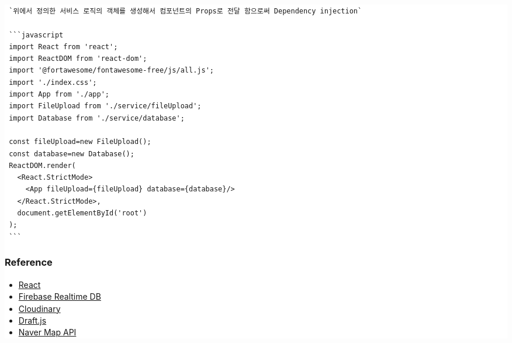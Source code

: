     `위에서 정의한 서비스 로직의 객체를 생성해서 컴포넌트의 Props로 전달 함으로써 Dependency injection`

     ```javascript
     import React from 'react';
     import ReactDOM from 'react-dom';
     import '@fortawesome/fontawesome-free/js/all.js';
     import './index.css';
     import App from './app';
     import FileUpload from './service/fileUpload';
     import Database from './service/database';
     
     const fileUpload=new FileUpload();
     const database=new Database();
     ReactDOM.render(
       <React.StrictMode>
         <App fileUpload={fileUpload} database={database}/>
       </React.StrictMode>,
       document.getElementById('root')
     );
     ```

   

### Reference

- [React](https://reactjs.org/docs/getting-started.html)
- [Firebase Realtime DB](https://firebase.google.com/docs/database/web/start?hl=ko)
- [Cloudinary](https://cloudinary.com/documentation/image_video_and_file_upload)
- [Draft.js](https://draftjs.org/)
- [Naver Map API](https://www.ncloud.com/product/applicationService/maps)

